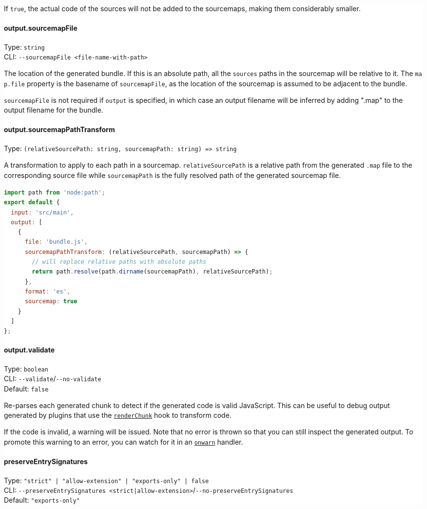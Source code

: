 If `true`, the actual code of the sources will not be added to the sourcemaps, making them considerably smaller.

#### output.sourcemapFile

Type: `string`<br> CLI: `--sourcemapFile <file-name-with-path>`

The location of the generated bundle. If this is an absolute path, all the `sources` paths in the sourcemap will be relative to it. The `map.file` property is the basename of `sourcemapFile`, as the location of the sourcemap is assumed to be adjacent to the bundle.

`sourcemapFile` is not required if `output` is specified, in which case an output filename will be inferred by adding ".map" to the output filename for the bundle.

#### output.sourcemapPathTransform

Type: `(relativeSourcePath: string, sourcemapPath: string) => string`

A transformation to apply to each path in a sourcemap. `relativeSourcePath` is a relative path from the generated `.map` file to the corresponding source file while `sourcemapPath` is the fully resolved path of the generated sourcemap file.

```js
import path from 'node:path';
export default {
  input: 'src/main',
  output: [
    {
      file: 'bundle.js',
      sourcemapPathTransform: (relativeSourcePath, sourcemapPath) => {
        // will replace relative paths with absolute paths
        return path.resolve(path.dirname(sourcemapPath), relativeSourcePath);
      },
      format: 'es',
      sourcemap: true
    }
  ]
};
```

#### output.validate

Type: `boolean`<br> CLI: `--validate`/`--no-validate`<br> Default: `false`

Re-parses each generated chunk to detect if the generated code is valid JavaScript. This can be useful to debug output generated by plugins that use the [`renderChunk`](guide/en/#renderchunk) hook to transform code.

If the code is invalid, a warning will be issued. Note that no error is thrown so that you can still inspect the generated output. To promote this warning to an error, you can watch for it in an [`onwarn`](guide/en/#onwarn) handler.

#### preserveEntrySignatures

Type: `"strict" | "allow-extension" | "exports-only" | false`<br> CLI: `--preserveEntrySignatures <strict|allow-extension>`/`--no-preserveEntrySignatures`<br> Default: `"exports-only"`
